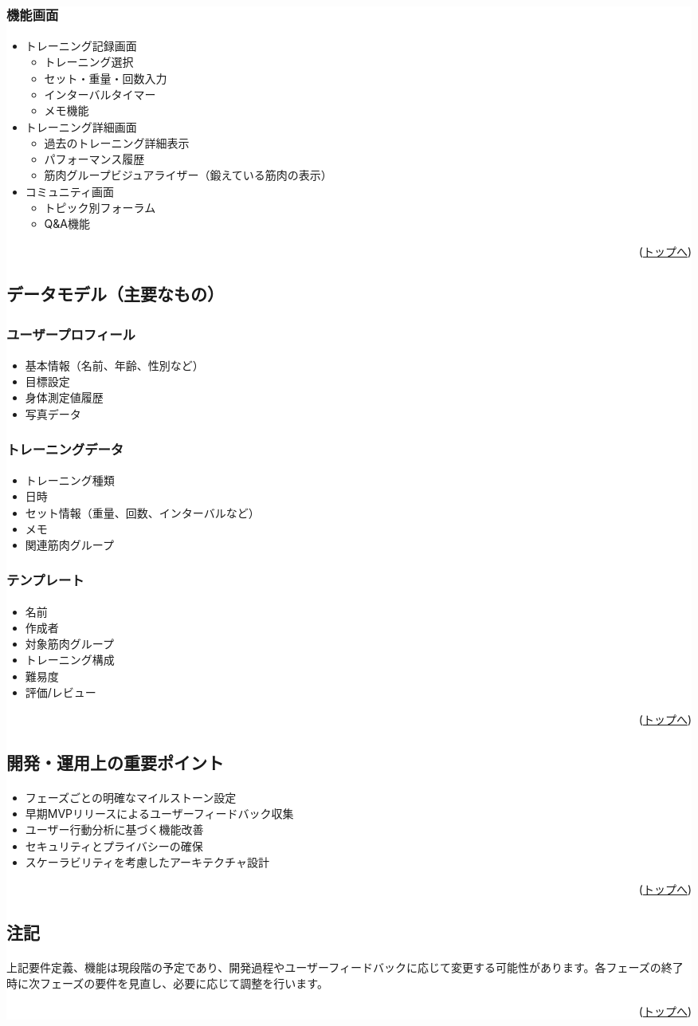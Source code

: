 ### 機能画面

* トレーニング記録画面
  * トレーニング選択
  * セット・重量・回数入力
  * インターバルタイマー
  * メモ機能
* トレーニング詳細画面
  * 過去のトレーニング詳細表示
  * パフォーマンス履歴
  * 筋肉グループビジュアライザー（鍛えている筋肉の表示）
* コミュニティ画面
  * トピック別フォーラム
  * Q&A機能

<p align="right">(<a href="#top">トップへ</a>)</p>

## データモデル（主要なもの）

### ユーザープロフィール

* 基本情報（名前、年齢、性別など）
* 目標設定
* 身体測定値履歴
* 写真データ

### トレーニングデータ

* トレーニング種類
* 日時
* セット情報（重量、回数、インターバルなど）
* メモ
* 関連筋肉グループ

### テンプレート

* 名前
* 作成者
* 対象筋肉グループ
* トレーニング構成
* 難易度
* 評価/レビュー

<p align="right">(<a href="#top">トップへ</a>)</p>

## 開発・運用上の重要ポイント

* フェーズごとの明確なマイルストーン設定
* 早期MVPリリースによるユーザーフィードバック収集
* ユーザー行動分析に基づく機能改善
* セキュリティとプライバシーの確保
* スケーラビリティを考慮したアーキテクチャ設計

<p align="right">(<a href="#top">トップへ</a>)</p>

## 注記

上記要件定義、機能は現段階の予定であり、開発過程やユーザーフィードバックに応じて変更する可能性があります。各フェーズの終了時に次フェーズの要件を見直し、必要に応じて調整を行います。

<p align="right">(<a href="#top">トップへ</a>)</p>
